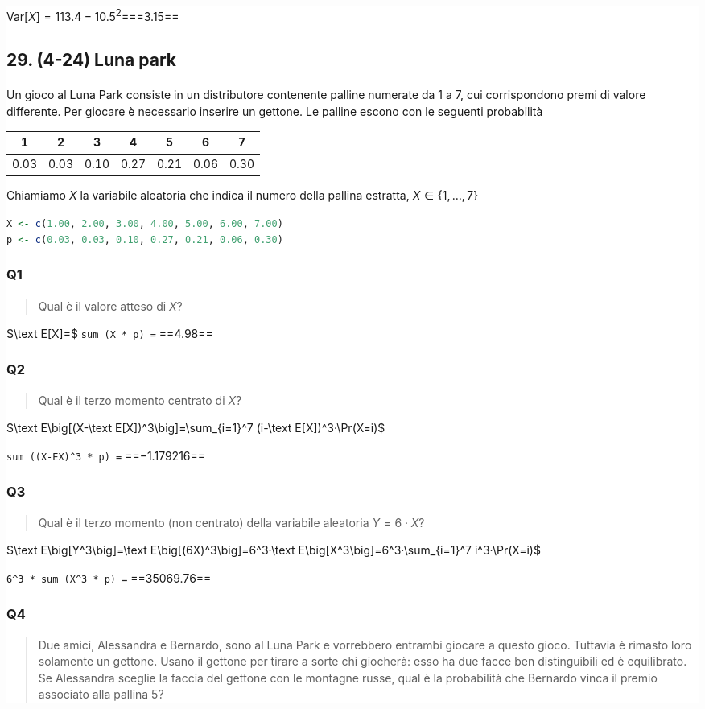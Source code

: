 $\text{Var}[X] = 113.4-10.5^2=$==$3.15$==





## 29. (4-24) Luna park

Un gioco al Luna Park consiste in un distributore contenente palline numerate da 1 a 7, cui corrispondono premi di valore differente. Per giocare è necessario inserire un gettone. Le palline escono con le seguenti probabilità

| 1    | 2    | 3    | 4    | 5    | 6    | 7    |
| ---- | ---- | ---- | ---- | ---- | ---- | ---- |
| 0.03 | 0.03 | 0.10 | 0.27 | 0.21 | 0.06 | 0.30 |

Chiamiamo $X$ la variabile aleatoria che indica il numero della pallina estratta, $X ∈ \{1, … , 7\}$



```R
X <- c(1.00, 2.00, 3.00, 4.00, 5.00, 6.00, 7.00)
p <- c(0.03, 0.03, 0.10, 0.27, 0.21, 0.06, 0.30)
```



### Q1

> Qual è il valore atteso di $X$?

$\text E[X]=$ `sum (X * p) =` ==$4.98$==



### Q2

> Qual è il terzo momento centrato di $X$?

$\text E\big[(X-\text E[X])^3\big]=\sum_{i=1}^7 (i-\text E[X])^3·\Pr(X=i)$

`sum ((X-EX)^3 * p) =` ==$-1.179216$==



### Q3

> Qual è il terzo momento (non centrato) della variabile aleatoria $Y = 6 ⋅ X$?

$\text E\big[Y^3\big]=\text E\big[(6X)^3\big]=6^3·\text E\big[X^3\big]=6^3·\sum_{i=1}^7 i^3·\Pr(X=i)$

`6^3 * sum (X^3 * p) =` ==$35069.76$==



### Q4

> Due amici, Alessandra e Bernardo, sono al Luna Park e vorrebbero entrambi giocare a questo gioco. Tuttavia è rimasto loro solamente un gettone. Usano il gettone per tirare a sorte chi giocherà: esso ha due facce ben distinguibili ed è equilibrato. Se Alessandra sceglie la faccia del gettone con le montagne russe, qual è la probabilità che Bernardo vinca il premio associato alla pallina 5?
